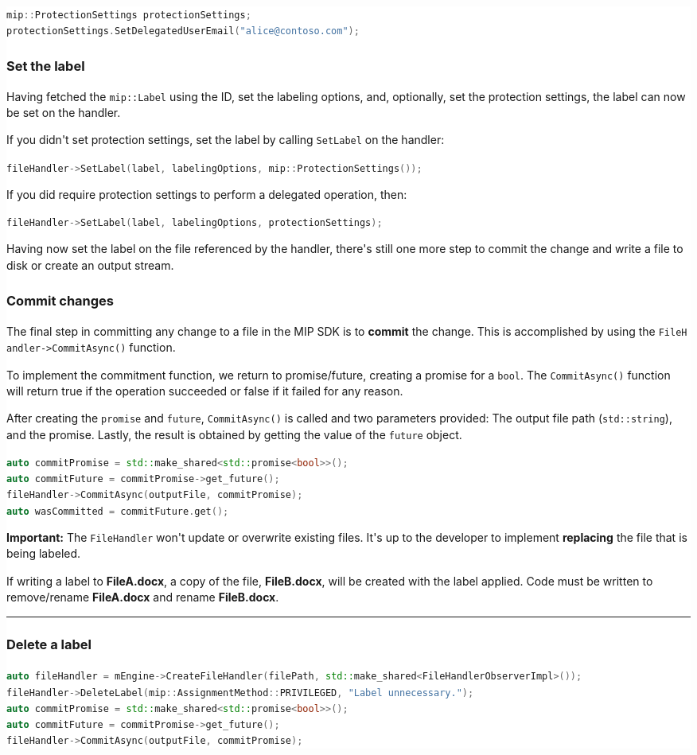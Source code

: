 ```cpp
mip::ProtectionSettings protectionSettings; 
protectionSettings.SetDelegatedUserEmail("alice@contoso.com");
```

### Set the label

Having fetched the `mip::Label` using the ID, set the labeling options, and, optionally, set the protection settings, the label can now be set on the handler.

If you didn't set protection settings, set the label by calling `SetLabel` on the handler:

```cpp
fileHandler->SetLabel(label, labelingOptions, mip::ProtectionSettings());
```

If you did require protection settings to perform a delegated operation, then:

```cpp
fileHandler->SetLabel(label, labelingOptions, protectionSettings);
```

Having now set the label on the file referenced by the handler, there's still one more step to commit the change and write a file to disk or create an output stream.

### Commit changes

The final step in committing any change to a file in the MIP SDK is to **commit** the change. This is accomplished by using the `FileHandler->CommitAsync()` function. 

To implement the commitment function, we return to promise/future, creating a promise for a `bool`. The `CommitAsync()` function will return true if the operation succeeded or false if it failed for any reason. 

After creating the `promise` and `future`, `CommitAsync()` is called and two parameters provided: The output file path (`std::string`), and the promise. Lastly, the result is obtained by getting the value of the `future` object.

```cpp
auto commitPromise = std::make_shared<std::promise<bool>>();
auto commitFuture = commitPromise->get_future();
fileHandler->CommitAsync(outputFile, commitPromise);
auto wasCommitted = commitFuture.get();
```

**Important:** The `FileHandler` won't update or overwrite existing files. It's up to the developer to implement **replacing** the file that is being labeled. 

If writing a label to **FileA.docx**, a copy of the file, **FileB.docx**, will be created with the label applied. Code must be written to remove/rename **FileA.docx** and rename **FileB.docx**.

***

### Delete a label

```cpp
auto fileHandler = mEngine->CreateFileHandler(filePath, std::make_shared<FileHandlerObserverImpl>());
fileHandler->DeleteLabel(mip::AssignmentMethod::PRIVILEGED, "Label unnecessary.");
auto commitPromise = std::make_shared<std::promise<bool>>();
auto commitFuture = commitPromise->get_future();
fileHandler->CommitAsync(outputFile, commitPromise);
```
